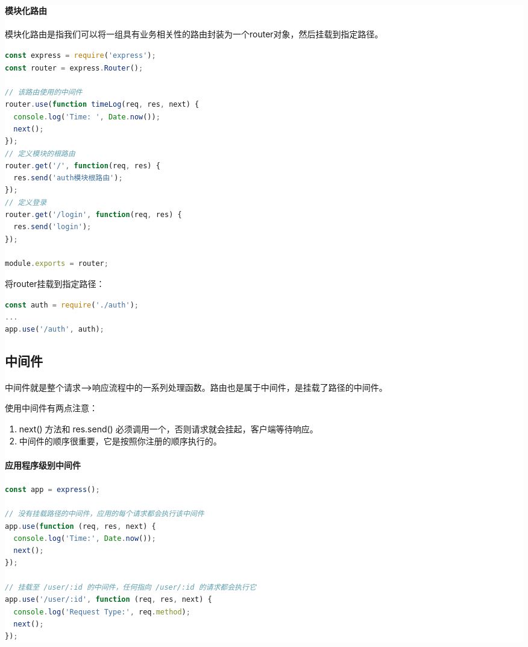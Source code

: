 

#### 模块化路由

模块化路由是指我们可以将一组具有业务相关性的路由封装为一个router对象，然后挂载到指定路径。

```js
const express = require('express');
const router = express.Router();

// 该路由使用的中间件
router.use(function timeLog(req, res, next) {
  console.log('Time: ', Date.now());
  next();
});
// 定义模块的根路由
router.get('/', function(req, res) {
  res.send('auth模块根路由');
});
// 定义登录
router.get('/login', function(req, res) {
  res.send('login');
});

module.exports = router;
```

将router挂载到指定路径：

```js
const auth = require('./auth');
...
app.use('/auth', auth);
```



## 中间件

中间件就是整个请求——>响应流程中的一系列处理函数。路由也是属于中间件，是挂载了路径的中间件。

使用中间件有两点注意：

1. next() 方法和 res.send() 必须调用一个，否则请求就会挂起，客户端等待响应。
2. 中间件的顺序很重要，它是按照你注册的顺序执行的。

#### 应用程序级别中间件

```js
const app = express();

// 没有挂载路径的中间件，应用的每个请求都会执行该中间件
app.use(function (req, res, next) {
  console.log('Time:', Date.now());
  next();
});

// 挂载至 /user/:id 的中间件，任何指向 /user/:id 的请求都会执行它
app.use('/user/:id', function (req, res, next) {
  console.log('Request Type:', req.method);
  next();
});
```

